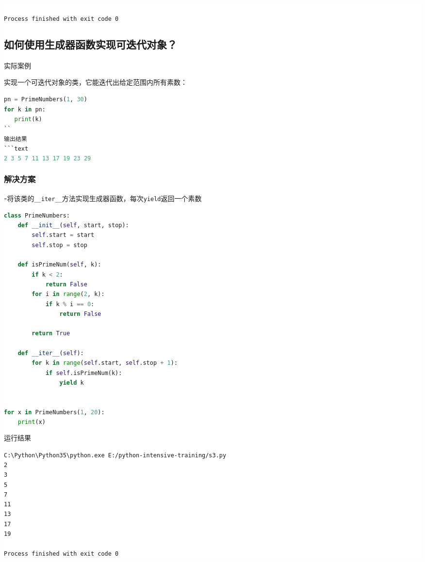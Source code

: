 ```bash

Process finished with exit code 0
```

## 如何使用生成器函数实现可迭代对象？

实际案例

实现一个可迭代对象的类，它能迭代出给定范围内所有素数：

```python
pn = PrimeNumbers(1, 30)
for k in pn:
   print(k)
``
输出结果
```text
2 3 5 7 11 13 17 19 23 29
```

### 解决方案

-将该类的`__iter__`方法实现生成器函数，每次`yield`返回一个素数

```python
class PrimeNumbers:
    def __init__(self, start, stop):
        self.start = start
        self.stop = stop

    def isPrimeNum(self, k):
        if k < 2:
            return False
        for i in range(2, k):
            if k % i == 0:
                return False

        return True

    def __iter__(self):
        for k in range(self.start, self.stop + 1):
            if self.isPrimeNum(k):
                yield k


for x in PrimeNumbers(1, 20):
    print(x)
```
运行结果
```bash
C:\Python\Python35\python.exe E:/python-intensive-training/s3.py
2
3
5
7
11
13
17
19

Process finished with exit code 0
```
